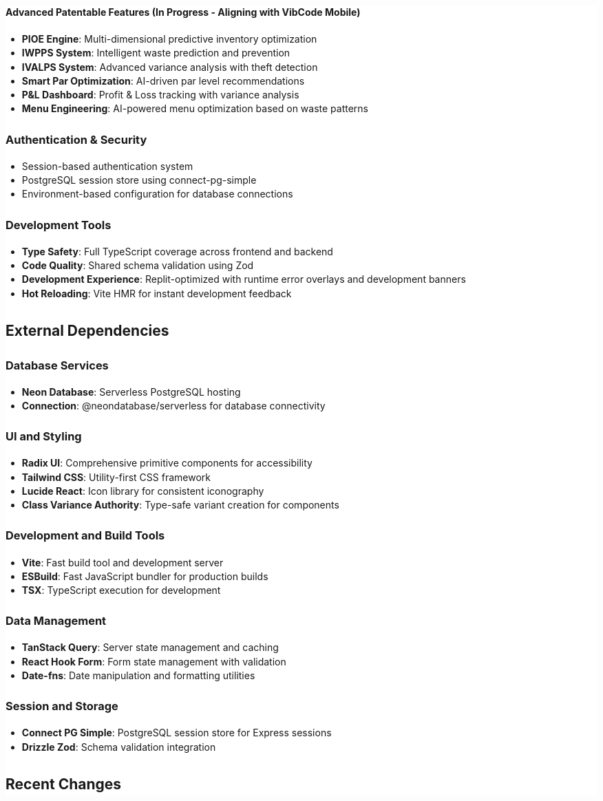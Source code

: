 #### Advanced Patentable Features (In Progress - Aligning with VibCode Mobile)
- **PIOE Engine**: Multi-dimensional predictive inventory optimization
- **IWPPS System**: Intelligent waste prediction and prevention
- **IVALPS System**: Advanced variance analysis with theft detection
- **Smart Par Optimization**: AI-driven par level recommendations
- **P&L Dashboard**: Profit & Loss tracking with variance analysis
- **Menu Engineering**: AI-powered menu optimization based on waste patterns

### Authentication & Security
- Session-based authentication system
- PostgreSQL session store using connect-pg-simple
- Environment-based configuration for database connections

### Development Tools
- **Type Safety**: Full TypeScript coverage across frontend and backend
- **Code Quality**: Shared schema validation using Zod
- **Development Experience**: Replit-optimized with runtime error overlays and development banners
- **Hot Reloading**: Vite HMR for instant development feedback

## External Dependencies

### Database Services
- **Neon Database**: Serverless PostgreSQL hosting
- **Connection**: @neondatabase/serverless for database connectivity

### UI and Styling
- **Radix UI**: Comprehensive primitive components for accessibility
- **Tailwind CSS**: Utility-first CSS framework
- **Lucide React**: Icon library for consistent iconography
- **Class Variance Authority**: Type-safe variant creation for components

### Development and Build Tools
- **Vite**: Fast build tool and development server
- **ESBuild**: Fast JavaScript bundler for production builds
- **TSX**: TypeScript execution for development

### Data Management
- **TanStack Query**: Server state management and caching
- **React Hook Form**: Form state management with validation
- **Date-fns**: Date manipulation and formatting utilities

### Session and Storage
- **Connect PG Simple**: PostgreSQL session store for Express sessions
- **Drizzle Zod**: Schema validation integration

## Recent Changes

